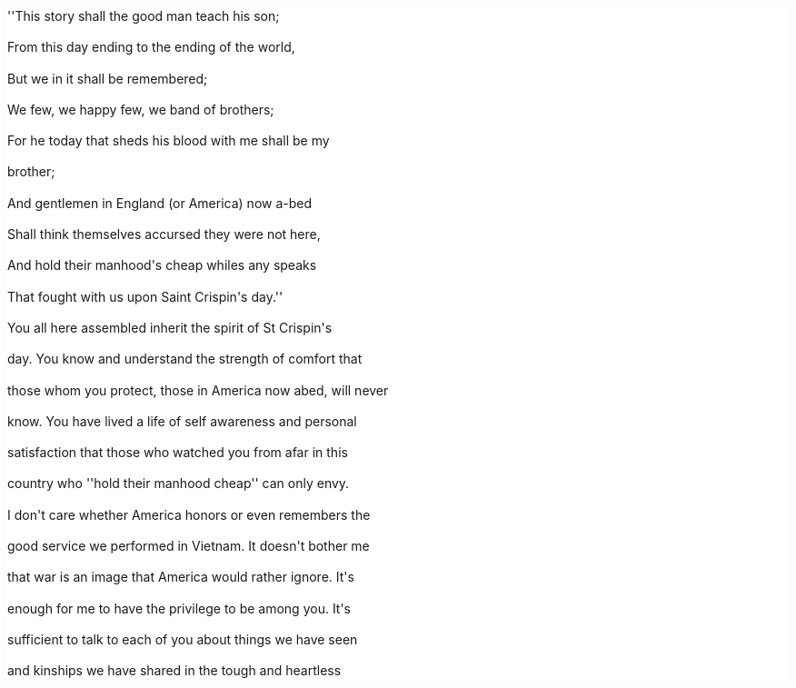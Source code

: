 

 ''This story shall the good man teach his son;


 From this day ending to the ending of the world,


 But we in it shall be remembered;


 We few, we happy few, we band of brothers;


 For he today that sheds his blood with me shall be my 





 brother;


 And gentlemen in England (or America) now a-bed


 Shall think themselves accursed they were not here,


 And hold their manhood's cheap whiles any speaks


 That fought with us upon Saint Crispin's day.''




 You all here assembled inherit the spirit of St Crispin's 


 day. You know and understand the strength of comfort that 


 those whom you protect, those in America now abed, will never 


 know. You have lived a life of self awareness and personal 


 satisfaction that those who watched you from afar in this




 country who ''hold their manhood cheap'' can only envy.



 I don't care whether America honors or even remembers the 


 good service we performed in Vietnam. It doesn't bother me 


 that war is an image that America would rather ignore. It's 


 enough for me to have the privilege to be among you. It's 


 sufficient to talk to each of you about things we have seen 


 and kinships we have shared in the tough and heartless 
